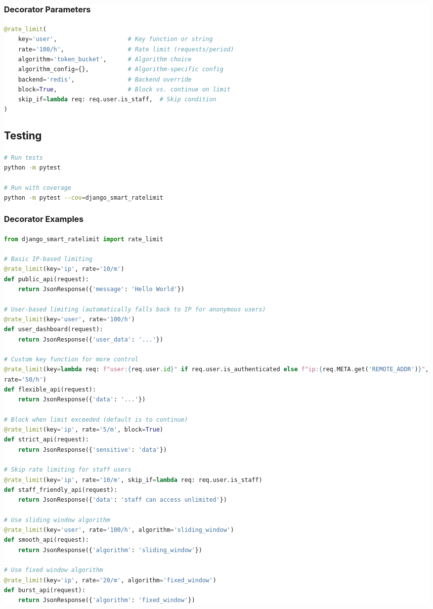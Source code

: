 ### Decorator Parameters

```python
@rate_limit(
    key='user',                    # Key function or string
    rate='100/h',                  # Rate limit (requests/period)
    algorithm='token_bucket',      # Algorithm choice
    algorithm_config={},           # Algorithm-specific config
    backend='redis',               # Backend override
    block=True,                    # Block vs. continue on limit
    skip_if=lambda req: req.user.is_staff,  # Skip condition
)
```

## Testing

```bash
# Run tests
python -m pytest

# Run with coverage
python -m pytest --cov=django_smart_ratelimit
```

### Decorator Examples

```python
from django_smart_ratelimit import rate_limit

# Basic IP-based limiting
@rate_limit(key='ip', rate='10/m')
def public_api(request):
    return JsonResponse({'message': 'Hello World'})

# User-based limiting (automatically falls back to IP for anonymous users)
@rate_limit(key='user', rate='100/h')
def user_dashboard(request):
    return JsonResponse({'user_data': '...'})

# Custom key function for more control
@rate_limit(key=lambda req: f"user:{req.user.id}" if req.user.is_authenticated else f"ip:{req.META.get('REMOTE_ADDR')}", rate='50/h')
def flexible_api(request):
    return JsonResponse({'data': '...'})

# Block when limit exceeded (default is to continue)
@rate_limit(key='ip', rate='5/m', block=True)
def strict_api(request):
    return JsonResponse({'sensitive': 'data'})

# Skip rate limiting for staff users
@rate_limit(key='ip', rate='10/m', skip_if=lambda req: req.user.is_staff)
def staff_friendly_api(request):
    return JsonResponse({'data': 'staff can access unlimited'})

# Use sliding window algorithm
@rate_limit(key='user', rate='100/h', algorithm='sliding_window')
def smooth_api(request):
    return JsonResponse({'algorithm': 'sliding_window'})

# Use fixed window algorithm
@rate_limit(key='ip', rate='20/m', algorithm='fixed_window')
def burst_api(request):
    return JsonResponse({'algorithm': 'fixed_window'})
```